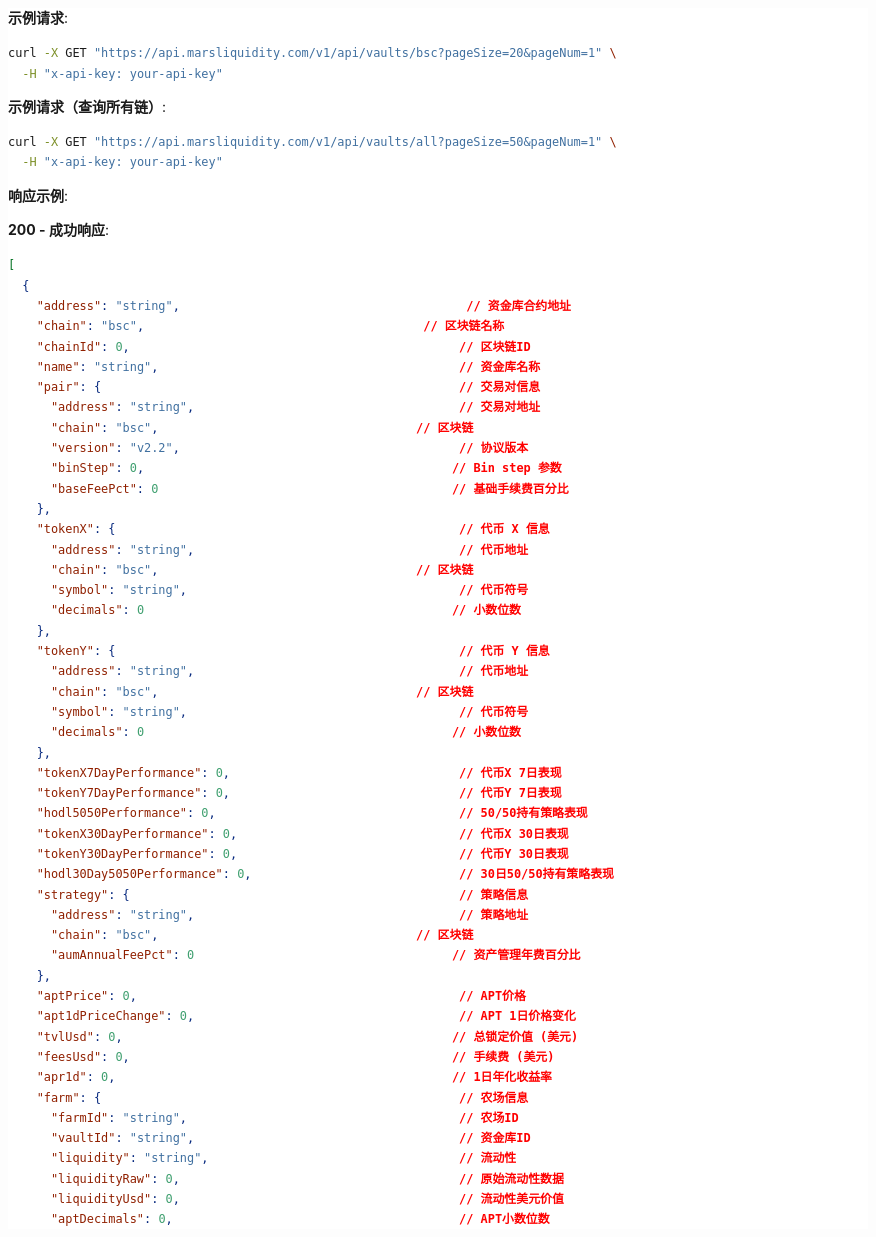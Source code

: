 **示例请求**:

```bash
curl -X GET "https://api.marsliquidity.com/v1/api/vaults/bsc?pageSize=20&pageNum=1" \
  -H "x-api-key: your-api-key"
```

**示例请求（查询所有链）**:

```bash
curl -X GET "https://api.marsliquidity.com/v1/api/vaults/all?pageSize=50&pageNum=1" \
  -H "x-api-key: your-api-key"
```

**响应示例**:

**200 - 成功响应**:

```json
[
  {
    "address": "string",                                        // 资金库合约地址
    "chain": "bsc",                                       // 区块链名称
    "chainId": 0,                                              // 区块链ID
    "name": "string",                                          // 资金库名称
    "pair": {                                                  // 交易对信息
      "address": "string",                                     // 交易对地址
      "chain": "bsc",                                    // 区块链
      "version": "v2.2",                                       // 协议版本
      "binStep": 0,                                           // Bin step 参数
      "baseFeePct": 0                                         // 基础手续费百分比
    },
    "tokenX": {                                                // 代币 X 信息
      "address": "string",                                     // 代币地址
      "chain": "bsc",                                    // 区块链
      "symbol": "string",                                      // 代币符号
      "decimals": 0                                           // 小数位数
    },
    "tokenY": {                                                // 代币 Y 信息
      "address": "string",                                     // 代币地址
      "chain": "bsc",                                    // 区块链
      "symbol": "string",                                      // 代币符号
      "decimals": 0                                           // 小数位数
    },
    "tokenX7DayPerformance": 0,                                // 代币X 7日表现
    "tokenY7DayPerformance": 0,                                // 代币Y 7日表现
    "hodl5050Performance": 0,                                  // 50/50持有策略表现
    "tokenX30DayPerformance": 0,                               // 代币X 30日表现
    "tokenY30DayPerformance": 0,                               // 代币Y 30日表现
    "hodl30Day5050Performance": 0,                             // 30日50/50持有策略表现
    "strategy": {                                              // 策略信息
      "address": "string",                                     // 策略地址
      "chain": "bsc",                                    // 区块链
      "aumAnnualFeePct": 0                                    // 资产管理年费百分比
    },
    "aptPrice": 0,                                             // APT价格
    "apt1dPriceChange": 0,                                     // APT 1日价格变化
    "tvlUsd": 0,                                              // 总锁定价值 (美元)
    "feesUsd": 0,                                             // 手续费 (美元)
    "apr1d": 0,                                               // 1日年化收益率
    "farm": {                                                  // 农场信息
      "farmId": "string",                                      // 农场ID
      "vaultId": "string",                                     // 资金库ID
      "liquidity": "string",                                   // 流动性
      "liquidityRaw": 0,                                       // 原始流动性数据
      "liquidityUsd": 0,                                       // 流动性美元价值
      "aptDecimals": 0,                                        // APT小数位数
```